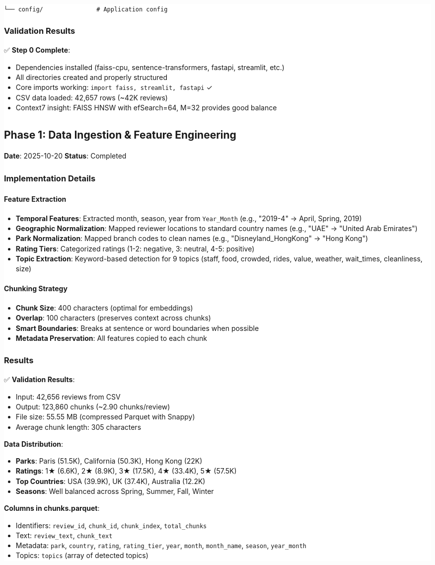 ```
└── config/               # Application config
```

### Validation Results

✅ **Step 0 Complete**:
- Dependencies installed (faiss-cpu, sentence-transformers, fastapi, streamlit, etc.)
- All directories created and properly structured
- Core imports working: `import faiss, streamlit, fastapi` ✓
- CSV data loaded: 42,657 rows (~42K reviews)
- Context7 insight: FAISS HNSW with efSearch=64, M=32 provides good balance

## Phase 1: Data Ingestion & Feature Engineering

**Date**: 2025-10-20
**Status**: Completed

### Implementation Details

#### Feature Extraction
- **Temporal Features**: Extracted month, season, year from `Year_Month` (e.g., "2019-4" → April, Spring, 2019)
- **Geographic Normalization**: Mapped reviewer locations to standard country names (e.g., "UAE" → "United Arab Emirates")
- **Park Normalization**: Mapped branch codes to clean names (e.g., "Disneyland_HongKong" → "Hong Kong")
- **Rating Tiers**: Categorized ratings (1-2: negative, 3: neutral, 4-5: positive)
- **Topic Extraction**: Keyword-based detection for 9 topics (staff, food, crowded, rides, value, weather, wait_times, cleanliness, size)

#### Chunking Strategy
- **Chunk Size**: 400 characters (optimal for embeddings)
- **Overlap**: 100 characters (preserves context across chunks)
- **Smart Boundaries**: Breaks at sentence or word boundaries when possible
- **Metadata Preservation**: All features copied to each chunk

### Results

✅ **Validation Results**:
- Input: 42,656 reviews from CSV
- Output: 123,860 chunks (~2.90 chunks/review)
- File size: 55.55 MB (compressed Parquet with Snappy)
- Average chunk length: 305 characters

**Data Distribution**:
- **Parks**: Paris (51.5K), California (50.3K), Hong Kong (22K)
- **Ratings**: 1★ (6.6K), 2★ (8.9K), 3★ (17.5K), 4★ (33.4K), 5★ (57.5K)
- **Top Countries**: USA (39.9K), UK (37.4K), Australia (12.2K)
- **Seasons**: Well balanced across Spring, Summer, Fall, Winter

**Columns in chunks.parquet**:
- Identifiers: `review_id`, `chunk_id`, `chunk_index`, `total_chunks`
- Text: `review_text`, `chunk_text`
- Metadata: `park`, `country`, `rating`, `rating_tier`, `year`, `month`, `month_name`, `season`, `year_month`
- Topics: `topics` (array of detected topics)

